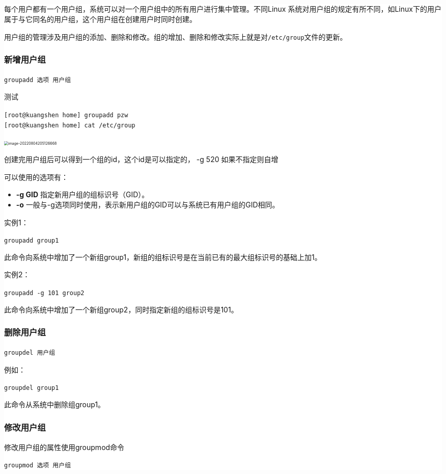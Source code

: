 每个用户都有一个用户组，系统可以对一个用户组中的所有用户进行集中管理。不同Linux 系统对用户组的规定有所不同，如Linux下的用户属于与它同名的用户组，这个用户组在创建用户时同时创建。

用户组的管理涉及用户组的添加、删除和修改。组的增加、删除和修改实际上就是对`/etc/group`文件的更新。

### 新增用户组

```shell
groupadd 选项 用户组
```

测试

```shell
[root@kuangshen home] groupadd pzw
[root@kuangshen home] cat /etc/group
```

<img src="../../../../../Download/Typora/image/image-20220804205126668.png" alt="image-20220804205126668" style="zoom:50%;" />

创建完用户组后可以得到一个组的id，这个id是可以指定的， -g 520 如果不指定则自增

可以使用的选项有：

* **-g GID** 指定新用户组的组标识号（GID）。
* **-o** 一般与-g选项同时使用，表示新用户组的GID可以与系统已有用户组的GID相同。

实例1：

```shell
groupadd group1
```

此命令向系统中增加了一个新组group1，新组的组标识号是在当前已有的最大组标识号的基础上加1。

实例2：

```shell
groupadd -g 101 group2
```

此命令向系统中增加了一个新组group2，同时指定新组的组标识号是101。

### 删除用户组

```shell
groupdel 用户组
```

例如：

```shell
groupdel group1
```

此命令从系统中删除组group1。

### 修改用户组

修改用户组的属性使用groupmod命令

```shell
groupmod 选项 用户组
```
